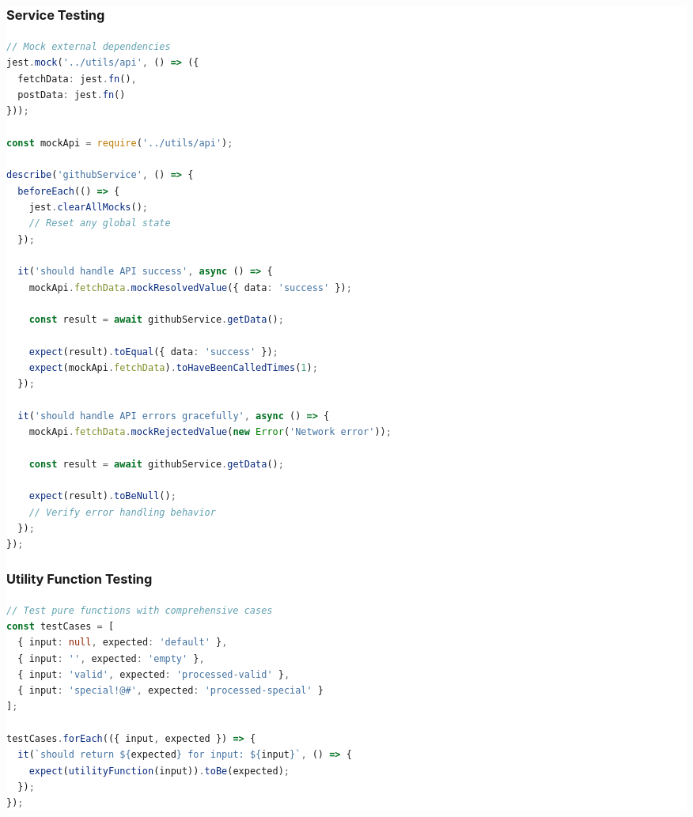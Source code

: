 ### Service Testing
```typescript
// Mock external dependencies
jest.mock('../utils/api', () => ({
  fetchData: jest.fn(),
  postData: jest.fn()
}));

const mockApi = require('../utils/api');

describe('githubService', () => {
  beforeEach(() => {
    jest.clearAllMocks();
    // Reset any global state
  });

  it('should handle API success', async () => {
    mockApi.fetchData.mockResolvedValue({ data: 'success' });
    
    const result = await githubService.getData();
    
    expect(result).toEqual({ data: 'success' });
    expect(mockApi.fetchData).toHaveBeenCalledTimes(1);
  });

  it('should handle API errors gracefully', async () => {
    mockApi.fetchData.mockRejectedValue(new Error('Network error'));
    
    const result = await githubService.getData();
    
    expect(result).toBeNull();
    // Verify error handling behavior
  });
});
```

### Utility Function Testing
```typescript
// Test pure functions with comprehensive cases
const testCases = [
  { input: null, expected: 'default' },
  { input: '', expected: 'empty' },
  { input: 'valid', expected: 'processed-valid' },
  { input: 'special!@#', expected: 'processed-special' }
];

testCases.forEach(({ input, expected }) => {
  it(`should return ${expected} for input: ${input}`, () => {
    expect(utilityFunction(input)).toBe(expected);
  });
});
```
